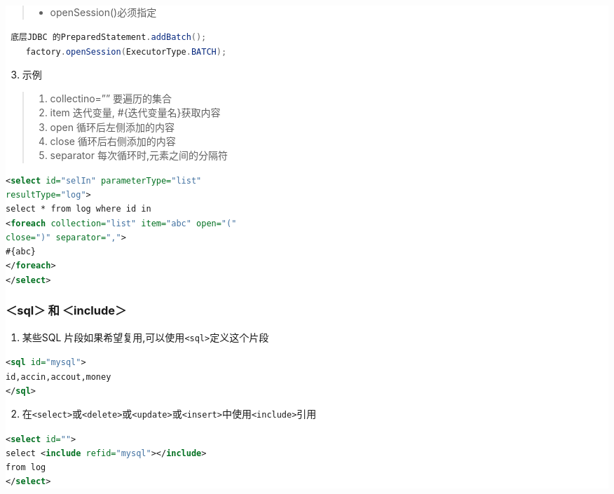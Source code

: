 ```sql
```
> - openSession()必须指定
```java
 底层JDBC 的PreparedStatement.addBatch();
    factory.openSession(ExecutorType.BATCH);
```
3. 示例
> 1. collectino=”” 要遍历的集合
> 2. item 迭代变量, #{迭代变量名}获取内容
> 3. open 循环后左侧添加的内容
> 4. close 循环后右侧添加的内容
> 5. separator 每次循环时,元素之间的分隔符
```xml
<select id="selIn" parameterType="list"
resultType="log">
select * from log where id in
<foreach collection="list" item="abc" open="("
close=")" separator=",">
#{abc}
</foreach>
</select>
```
### ＜sql＞ 和 ＜include＞
1. 某些SQL 片段如果希望复用,可以使用`<sql>`定义这个片段
```xml
<sql id="mysql">
id,accin,accout,money
</sql>
```
2. 在`<select>`或`<delete>`或`<update>`或`<insert>`中使用`<include>`引用
```xml
<select id="">
select <include refid="mysql"></include>
from log
</select>
```

